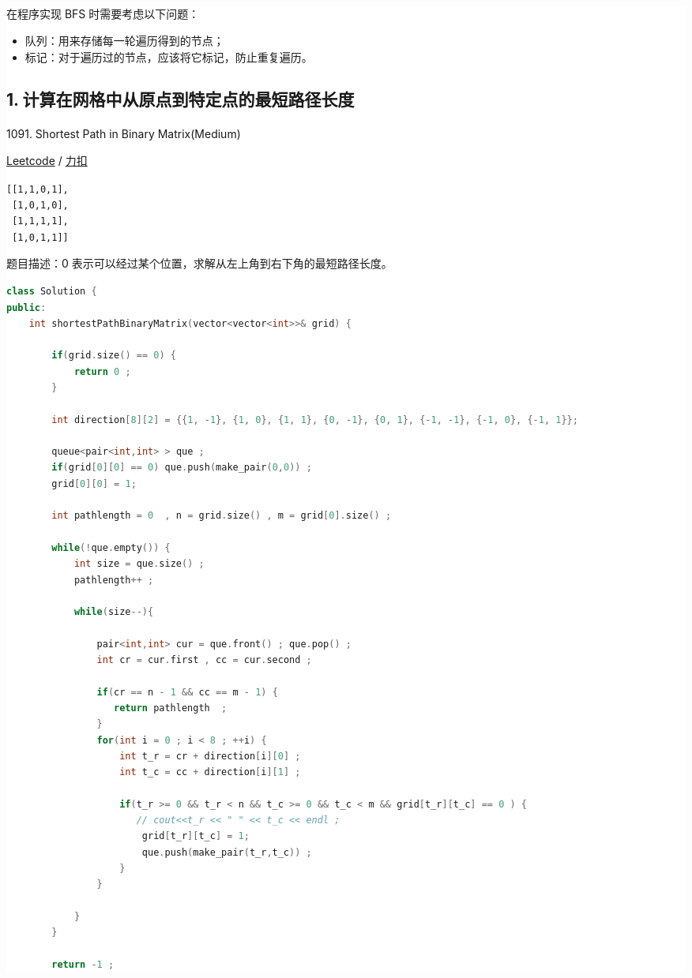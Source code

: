 在程序实现 BFS 时需要考虑以下问题：

- 队列：用来存储每一轮遍历得到的节点；
- 标记：对于遍历过的节点，应该将它标记，防止重复遍历。

## 1. 计算在网格中从原点到特定点的最短路径长度

1091\. Shortest Path in Binary Matrix(Medium)

[Leetcode](https://leetcode.com/problems/shortest-path-in-binary-matrix/) / [力扣](https://leetcode-cn.com/problems/shortest-path-in-binary-matrix/)

```html
[[1,1,0,1],
 [1,0,1,0],
 [1,1,1,1],
 [1,0,1,1]]
```

题目描述：0 表示可以经过某个位置，求解从左上角到右下角的最短路径长度。

```C++
class Solution {
public:
    int shortestPathBinaryMatrix(vector<vector<int>>& grid) {
        
        if(grid.size() == 0) {
            return 0 ; 
        }
        
        int direction[8][2] = {{1, -1}, {1, 0}, {1, 1}, {0, -1}, {0, 1}, {-1, -1}, {-1, 0}, {-1, 1}};

        queue<pair<int,int> > que ;
        if(grid[0][0] == 0) que.push(make_pair(0,0)) ;
        grid[0][0] = 1;  

        int pathlength = 0  , n = grid.size() , m = grid[0].size() ; 
        
        while(!que.empty()) {
            int size = que.size() ; 
            pathlength++ ; 
           
            while(size--){
                
                pair<int,int> cur = que.front() ; que.pop() ; 
                int cr = cur.first , cc = cur.second ; 
                
                if(cr == n - 1 && cc == m - 1) {
                   return pathlength  ; 
                }
                for(int i = 0 ; i < 8 ; ++i) {
                    int t_r = cr + direction[i][0] ; 
                    int t_c = cc + direction[i][1] ; 

                    if(t_r >= 0 && t_r < n && t_c >= 0 && t_c < m && grid[t_r][t_c] == 0 ) {
                       // cout<<t_r << " " << t_c << endl ;
                        grid[t_r][t_c] = 1;  
                        que.push(make_pair(t_r,t_c)) ; 
                    }
                }
                
            }
        }

        return -1 ;
```